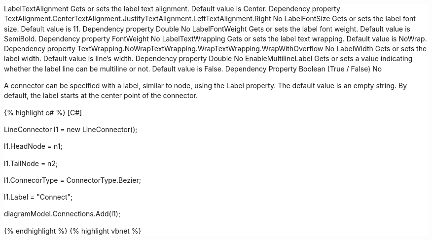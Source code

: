 <tr>
<td>
LabelTextAlignment</td><td>
Gets or sets the label text alignment. Default value is Center.</td><td>
Dependency property</td><td>
TextAlignment.CenterTextAlignment.JustifyTextAlignment.LeftTextAlignment.Right</td><td>
No</td></tr>
<tr>
<td>
LabelFontSize</td><td>
Gets or sets the label font size. Default value is 11.</td><td>
Dependency property</td><td>
Double</td><td>
No</td></tr>
<tr>
<td>
LabelFontWeight</td><td>
Gets or sets the label font weight. Default value is SemiBold.</td><td>
Dependency property</td><td>
FontWeight</td><td>
No</td></tr>
<tr>
<td>
LabelTextWrapping</td><td>
Gets or sets the label text wrapping. Default value is NoWrap.</td><td>
Dependency property</td><td>
TextWrapping.NoWrapTextWrapping.WrapTextWrapping.WrapWithOverflow</td><td>
No</td></tr>
<tr>
<td>
LabelWidth</td><td>
Gets or sets the label width. Default value is line’s width.</td><td>
Dependency property</td><td>
Double</td><td>
No</td></tr>
<tr>
<td>
EnableMultilineLabel</td><td>
Gets or sets a value indicating whether the   label line  can be multiline or not. Default value is False.</td><td>
Dependency Property</td><td>
Boolean (True / False)</td><td>
No</td></tr>
</table>


A connector can be specified with a label, similar to node, using the Label property. The default value is an empty string. By default, the label starts at the center point of the connector.


{% highlight c#  %}
[C#]



LineConnector l1 = new LineConnector();

l1.HeadNode = n1;

l1.TailNode = n2;

l1.ConnecorType = ConnectorType.Bezier;

l1.Label = "Connect";

diagramModel.Connections.Add(l1);

{% endhighlight  %}
{% highlight vbnet  %}